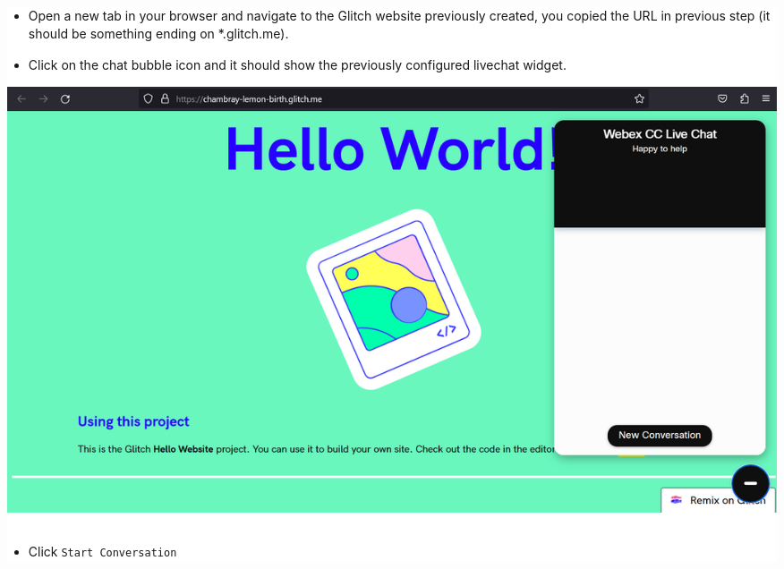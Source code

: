 - Open a new tab in your browser and navigate to the Glitch website previously created, you copied the URL in previous step (it should be something ending on *.glitch.me).

- Click on the chat bubble icon and it should show the previously configured livechat widget.


<img align="middle" src="images/Glitch_website.png" width="1000" />
<br/>
<br/>

- Click `Start Conversation`
